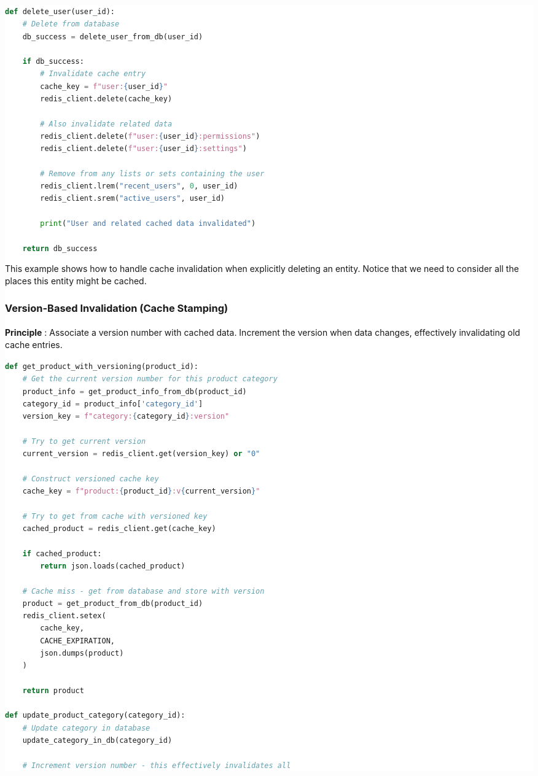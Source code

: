 ```python
def delete_user(user_id):
    # Delete from database
    db_success = delete_user_from_db(user_id)
  
    if db_success:
        # Invalidate cache entry
        cache_key = f"user:{user_id}"
        redis_client.delete(cache_key)
      
        # Also invalidate related data
        redis_client.delete(f"user:{user_id}:permissions")
        redis_client.delete(f"user:{user_id}:settings")
      
        # Remove from any lists or sets containing the user
        redis_client.lrem("recent_users", 0, user_id)
        redis_client.srem("active_users", user_id)
      
        print("User and related cached data invalidated")
  
    return db_success
```

This example shows how to handle cache invalidation when explicitly deleting an entity. Notice that we need to consider all the places this entity might be cached.

### Version-Based Invalidation (Cache Stamping)

 **Principle** : Associate a version number with cached data. Increment the version when data changes, effectively invalidating old cache entries.

```python
def get_product_with_versioning(product_id):
    # Get the current version number for this product category
    product_info = get_product_info_from_db(product_id)
    category_id = product_info['category_id']
    version_key = f"category:{category_id}:version"
  
    # Try to get current version
    current_version = redis_client.get(version_key) or "0"
  
    # Construct versioned cache key
    cache_key = f"product:{product_id}:v{current_version}"
  
    # Try to get from cache with versioned key
    cached_product = redis_client.get(cache_key)
  
    if cached_product:
        return json.loads(cached_product)
  
    # Cache miss - get from database and store with version
    product = get_product_from_db(product_id)
    redis_client.setex(
        cache_key,
        CACHE_EXPIRATION,
        json.dumps(product)
    )
  
    return product

def update_product_category(category_id):
    # Update category in database
    update_category_in_db(category_id)
  
    # Increment version number - this effectively invalidates all 
```